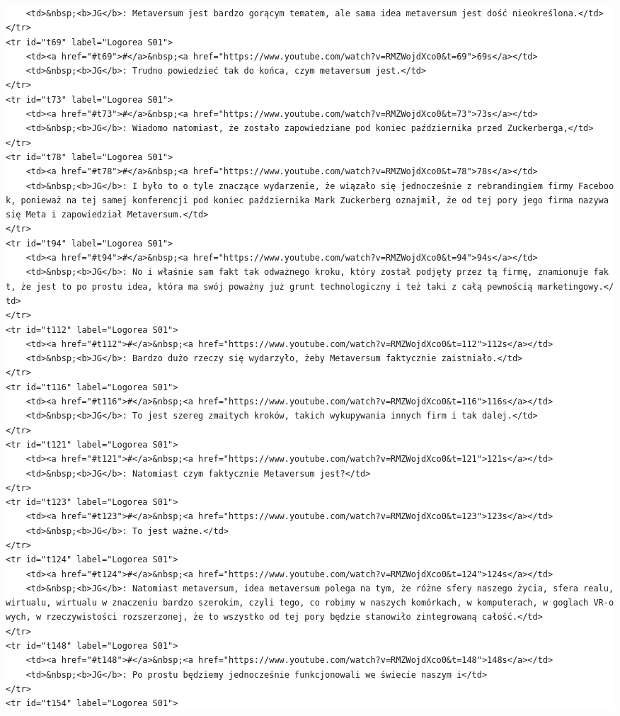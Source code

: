         <td>&nbsp;<b>JG</b>: Metaversum jest bardzo gorącym tematem, ale sama idea metaversum jest dość nieokreślona.</td>
    </tr>
    <tr id="t69" label="Logorea S01">
        <td><a href="#t69">#</a>&nbsp;<a href="https://www.youtube.com/watch?v=RMZWojdXco0&t=69">69s</a></td>
        <td>&nbsp;<b>JG</b>: Trudno powiedzieć tak do końca, czym metaversum jest.</td>
    </tr>
    <tr id="t73" label="Logorea S01">
        <td><a href="#t73">#</a>&nbsp;<a href="https://www.youtube.com/watch?v=RMZWojdXco0&t=73">73s</a></td>
        <td>&nbsp;<b>JG</b>: Wiadomo natomiast, że zostało zapowiedziane pod koniec października przed Zuckerberga,</td>
    </tr>
    <tr id="t78" label="Logorea S01">
        <td><a href="#t78">#</a>&nbsp;<a href="https://www.youtube.com/watch?v=RMZWojdXco0&t=78">78s</a></td>
        <td>&nbsp;<b>JG</b>: I było to o tyle znaczące wydarzenie, że wiązało się jednocześnie z rebrandingiem firmy Facebook, ponieważ na tej samej konferencji pod koniec października Mark Zuckerberg oznajmił, że od tej pory jego firma nazywa się Meta i zapowiedział Metaversum.</td>
    </tr>
    <tr id="t94" label="Logorea S01">
        <td><a href="#t94">#</a>&nbsp;<a href="https://www.youtube.com/watch?v=RMZWojdXco0&t=94">94s</a></td>
        <td>&nbsp;<b>JG</b>: No i właśnie sam fakt tak odważnego kroku, który został podjęty przez tą firmę, znamionuje fakt, że jest to po prostu idea, która ma swój poważny już grunt technologiczny i też taki z całą pewnością marketingowy.</td>
    </tr>
    <tr id="t112" label="Logorea S01">
        <td><a href="#t112">#</a>&nbsp;<a href="https://www.youtube.com/watch?v=RMZWojdXco0&t=112">112s</a></td>
        <td>&nbsp;<b>JG</b>: Bardzo dużo rzeczy się wydarzyło, żeby Metaversum faktycznie zaistniało.</td>
    </tr>
    <tr id="t116" label="Logorea S01">
        <td><a href="#t116">#</a>&nbsp;<a href="https://www.youtube.com/watch?v=RMZWojdXco0&t=116">116s</a></td>
        <td>&nbsp;<b>JG</b>: To jest szereg zmaitych kroków, takich wykupywania innych firm i tak dalej.</td>
    </tr>
    <tr id="t121" label="Logorea S01">
        <td><a href="#t121">#</a>&nbsp;<a href="https://www.youtube.com/watch?v=RMZWojdXco0&t=121">121s</a></td>
        <td>&nbsp;<b>JG</b>: Natomiast czym faktycznie Metaversum jest?</td>
    </tr>
    <tr id="t123" label="Logorea S01">
        <td><a href="#t123">#</a>&nbsp;<a href="https://www.youtube.com/watch?v=RMZWojdXco0&t=123">123s</a></td>
        <td>&nbsp;<b>JG</b>: To jest ważne.</td>
    </tr>
    <tr id="t124" label="Logorea S01">
        <td><a href="#t124">#</a>&nbsp;<a href="https://www.youtube.com/watch?v=RMZWojdXco0&t=124">124s</a></td>
        <td>&nbsp;<b>JG</b>: Natomiast metaversum, idea metaversum polega na tym, że różne sfery naszego życia, sfera realu, wirtualu, wirtualu w znaczeniu bardzo szerokim, czyli tego, co robimy w naszych komórkach, w komputerach, w goglach VR-owych, w rzeczywistości rozszerzonej, że to wszystko od tej pory będzie stanowiło zintegrowaną całość.</td>
    </tr>
    <tr id="t148" label="Logorea S01">
        <td><a href="#t148">#</a>&nbsp;<a href="https://www.youtube.com/watch?v=RMZWojdXco0&t=148">148s</a></td>
        <td>&nbsp;<b>JG</b>: Po prostu będziemy jednocześnie funkcjonowali we świecie naszym i</td>
    </tr>
    <tr id="t154" label="Logorea S01">
